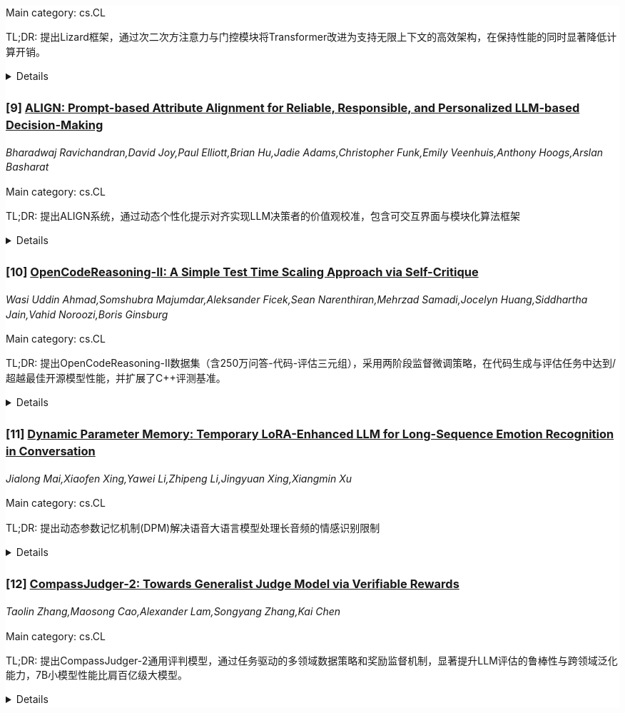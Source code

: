 Main category: cs.CL

TL;DR: 提出Lizard框架，通过次二次方注意力与门控模块将Transformer改进为支持无限上下文的高效架构，在保持性能的同时显著降低计算开销。


<details><summary>Details</summary></details>


### [9] [ALIGN: Prompt-based Attribute Alignment for Reliable, Responsible, and Personalized LLM-based Decision-Making](https://arxiv.org/abs/2507.09037)
*Bharadwaj Ravichandran,David Joy,Paul Elliott,Brian Hu,Jadie Adams,Christopher Funk,Emily Veenhuis,Anthony Hoogs,Arslan Basharat*

Main category: cs.CL

TL;DR: 提出ALIGN系统，通过动态个性化提示对齐实现LLM决策者的价值观校准，包含可交互界面与模块化算法框架


<details><summary>Details</summary></details>


### [10] [OpenCodeReasoning-II: A Simple Test Time Scaling Approach via Self-Critique](https://arxiv.org/abs/2507.09075)
*Wasi Uddin Ahmad,Somshubra Majumdar,Aleksander Ficek,Sean Narenthiran,Mehrzad Samadi,Jocelyn Huang,Siddhartha Jain,Vahid Noroozi,Boris Ginsburg*

Main category: cs.CL

TL;DR: 提出OpenCodeReasoning-II数据集（含250万问答-代码-评估三元组），采用两阶段监督微调策略，在代码生成与评估任务中达到/超越最佳开源模型性能，并扩展了C++评测基准。


<details><summary>Details</summary></details>


### [11] [Dynamic Parameter Memory: Temporary LoRA-Enhanced LLM for Long-Sequence Emotion Recognition in Conversation](https://arxiv.org/abs/2507.09076)
*Jialong Mai,Xiaofen Xing,Yawei Li,Zhipeng Li,Jingyuan Xing,Xiangmin Xu*

Main category: cs.CL

TL;DR: 提出动态参数记忆机制(DPM)解决语音大语言模型处理长音频的情感识别限制


<details><summary>Details</summary></details>


### [12] [CompassJudger-2: Towards Generalist Judge Model via Verifiable Rewards](https://arxiv.org/abs/2507.09104)
*Taolin Zhang,Maosong Cao,Alexander Lam,Songyang Zhang,Kai Chen*

Main category: cs.CL

TL;DR: 提出CompassJudger-2通用评判模型，通过任务驱动的多领域数据策略和奖励监督机制，显著提升LLM评估的鲁棒性与跨领域泛化能力，7B小模型性能比肩百亿级大模型。


<details><summary>Details</summary></details>
